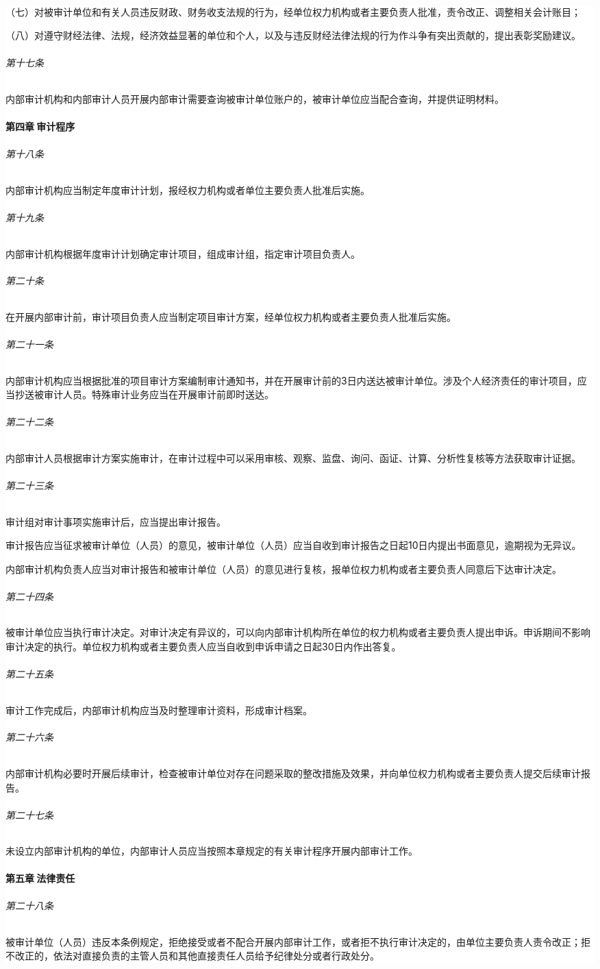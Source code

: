 （七）对被审计单位和有关人员违反财政、财务收支法规的行为，经单位权力机构或者主要负责人批准，责令改正、调整相关会计账目；

（八）对遵守财经法律、法规，经济效益显著的单位和个人，以及与违反财经法律法规的行为作斗争有突出贡献的，提出表彰奖励建议。

###### 第十七条

内部审计机构和内部审计人员开展内部审计需要查询被审计单位账户的，被审计单位应当配合查询，并提供证明材料。

#### 第四章 审计程序

###### 第十八条

内部审计机构应当制定年度审计计划，报经权力机构或者单位主要负责人批准后实施。

###### 第十九条

内部审计机构根据年度审计计划确定审计项目，组成审计组，指定审计项目负责人。

###### 第二十条

在开展内部审计前，审计项目负责人应当制定项目审计方案，经单位权力机构或者主要负责人批准后实施。

###### 第二十一条

内部审计机构应当根据批准的项目审计方案编制审计通知书，并在开展审计前的3日内送达被审计单位。涉及个人经济责任的审计项目，应当抄送被审计人员。特殊审计业务应当在开展审计前即时送达。

###### 第二十二条

内部审计人员根据审计方案实施审计，在审计过程中可以采用审核、观察、监盘、询问、函证、计算、分析性复核等方法获取审计证据。

###### 第二十三条

审计组对审计事项实施审计后，应当提出审计报告。

审计报告应当征求被审计单位（人员）的意见，被审计单位（人员）应当自收到审计报告之日起10日内提出书面意见，逾期视为无异议。

内部审计机构负责人应当对审计报告和被审计单位（人员）的意见进行复核，报单位权力机构或者主要负责人同意后下达审计决定。

###### 第二十四条

被审计单位应当执行审计决定。对审计决定有异议的，可以向内部审计机构所在单位的权力机构或者主要负责人提出申诉。申诉期间不影响审计决定的执行。单位权力机构或者主要负责人应当自收到申诉申请之日起30日内作出答复。

###### 第二十五条

审计工作完成后，内部审计机构应当及时整理审计资料，形成审计档案。

###### 第二十六条

内部审计机构必要时开展后续审计，检查被审计单位对存在问题采取的整改措施及效果，并向单位权力机构或者主要负责人提交后续审计报告。

###### 第二十七条

未设立内部审计机构的单位，内部审计人员应当按照本章规定的有关审计程序开展内部审计工作。

#### 第五章 法律责任

###### 第二十八条

被审计单位（人员）违反本条例规定，拒绝接受或者不配合开展内部审计工作，或者拒不执行审计决定的，由单位主要负责人责令改正；拒不改正的，依法对直接负责的主管人员和其他直接责任人员给予纪律处分或者行政处分。
